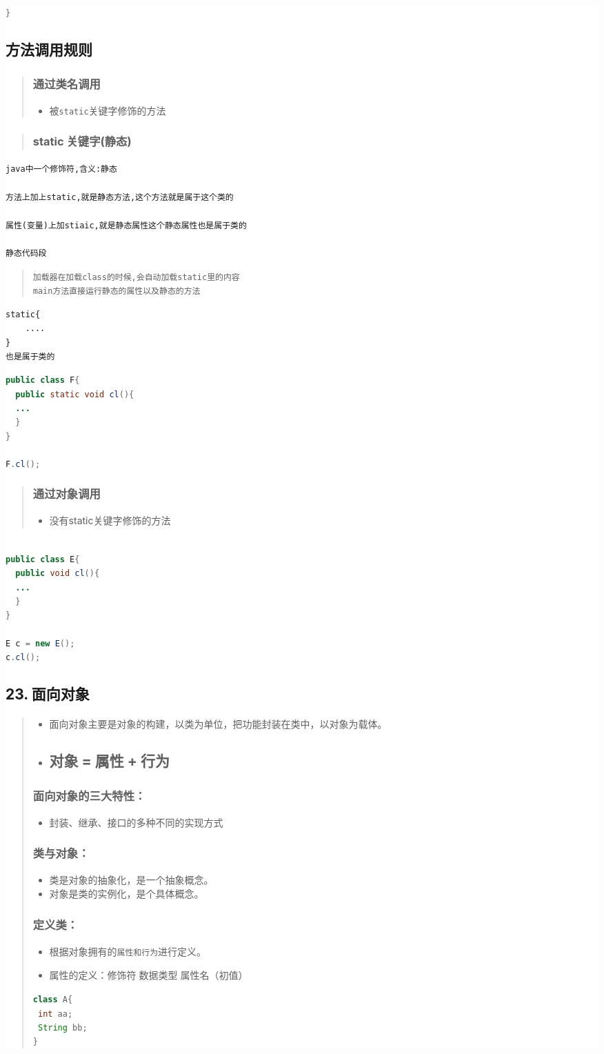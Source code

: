 ```java
}
```
## 方法调用规则
>### 通过类名调用
> - 被`static`关键字修饰的方法

>### static  关键字(静态)
>
	java中一个修饰符,含义:静态

	方法上加上static,就是静态方法,这个方法就是属于这个类的

	属性(变量)上加stiaic,就是静态属性这个静态属性也是属于类的

	静态代码段
>     加载器在加载class的时候,会自动加载static里的内容
>     main方法直接运行静态的属性以及静态的方法
	static{
		....
	} 
	也是属于类的
```java
public class F{
  public static void cl(){
  ...
  }
}

F.cl();

```
>### 通过对象调用
> - 没有static关键字修饰的方法
```java

public class E{
  public void cl(){
  ...
  }
}

E c = new E();
c.cl();

```
## 23. 面向对象
> - 面向对象主要是对象的构建，以类为单位，把功能封装在类中，以对象为载体。
> - ## 对象  =  属性  + 行为
> ### 面向对象的三大特性：
> - 封装、继承、接口的多种不同的实现方式
> ### 类与对象：
> - 类是对象的抽象化，是一个抽象概念。
> - 对象是类的实例化，是个具体概念。
>### 定义类：
> - 根据对象拥有的`属性和行为`进行定义。
>
> - 属性的定义：修饰符  数据类型  属性名（初值）
>```java
>class A{
>  int aa;
>  String bb;
>}
>```
